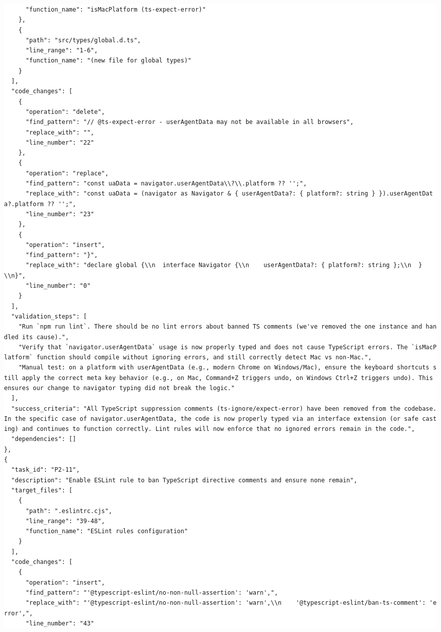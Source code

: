           "function_name": "isMacPlatform (ts-expect-error)"
        },
        {
          "path": "src/types/global.d.ts",
          "line_range": "1-6",
          "function_name": "(new file for global types)"
        }
      ],
      "code_changes": [
        {
          "operation": "delete",
          "find_pattern": "// @ts-expect-error - userAgentData may not be available in all browsers",
          "replace_with": "",
          "line_number": "22"
        },
        {
          "operation": "replace",
          "find_pattern": "const uaData = navigator.userAgentData\\?\\.platform ?? '';",
          "replace_with": "const uaData = (navigator as Navigator & { userAgentData?: { platform?: string } }).userAgentData?.platform ?? '';",
          "line_number": "23"
        },
        {
          "operation": "insert",
          "find_pattern": "}",
          "replace_with": "declare global {\\n  interface Navigator {\\n    userAgentData?: { platform?: string };\\n  }\\n}",
          "line_number": "0"
        }
      ],
      "validation_steps": [
        "Run `npm run lint`. There should be no lint errors about banned TS comments (we've removed the one instance and handled its cause).",
        "Verify that `navigator.userAgentData` usage is now properly typed and does not cause TypeScript errors. The `isMacPlatform` function should compile without ignoring errors, and still correctly detect Mac vs non-Mac.",
        "Manual test: on a platform with userAgentData (e.g., modern Chrome on Windows/Mac), ensure the keyboard shortcuts still apply the correct meta key behavior (e.g., on Mac, Command+Z triggers undo, on Windows Ctrl+Z triggers undo). This ensures our change to navigator typing did not break the logic."
      ],
      "success_criteria": "All TypeScript suppression comments (ts-ignore/expect-error) have been removed from the codebase. In the specific case of navigator.userAgentData, the code is now properly typed via an interface extension (or safe casting) and continues to function correctly. Lint rules will now enforce that no ignored errors remain in the code.",
      "dependencies": []
    },
    {
      "task_id": "P2-11",
      "description": "Enable ESLint rule to ban TypeScript directive comments and ensure none remain",
      "target_files": [
        {
          "path": ".eslintrc.cjs",
          "line_range": "39-48",
          "function_name": "ESLint rules configuration"
        }
      ],
      "code_changes": [
        {
          "operation": "insert",
          "find_pattern": "'@typescript-eslint/no-non-null-assertion': 'warn',",
          "replace_with": "'@typescript-eslint/no-non-null-assertion': 'warn',\\n    '@typescript-eslint/ban-ts-comment': 'error',",
          "line_number": "43"